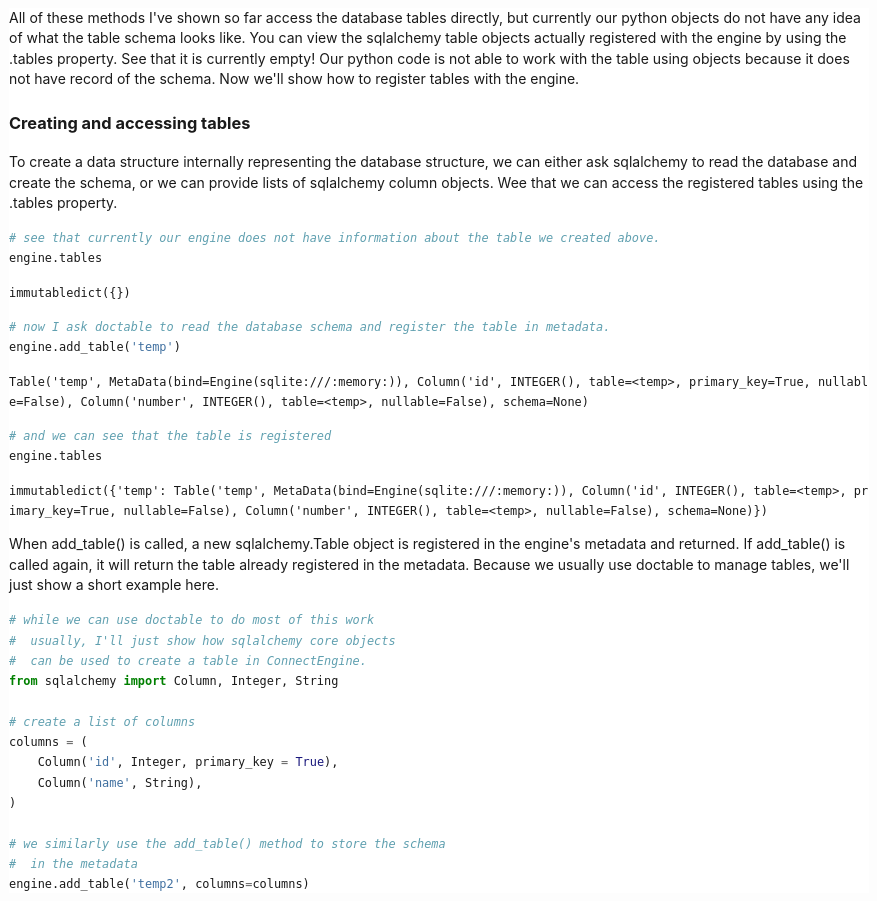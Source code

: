 

All of these methods I've shown so far access the database tables directly, but currently our python objects do not have any idea of what the table schema looks like. You can view the sqlalchemy table objects actually registered with the engine by using the .tables property. See that it is currently empty! Our python code is not able to work with the table using objects because it does not have record of the schema. Now we'll show how to register tables with the engine.

### Creating and accessing tables
To create a data structure internally representing the database structure, we can either ask sqlalchemy to read the database and create the schema, or we can provide lists of sqlalchemy column objects. Wee that we can access the registered tables using the .tables property.


```python
# see that currently our engine does not have information about the table we created above.
engine.tables
```




    immutabledict({})




```python
# now I ask doctable to read the database schema and register the table in metadata.
engine.add_table('temp')
```




    Table('temp', MetaData(bind=Engine(sqlite:///:memory:)), Column('id', INTEGER(), table=<temp>, primary_key=True, nullable=False), Column('number', INTEGER(), table=<temp>, nullable=False), schema=None)




```python
# and we can see that the table is registered
engine.tables
```




    immutabledict({'temp': Table('temp', MetaData(bind=Engine(sqlite:///:memory:)), Column('id', INTEGER(), table=<temp>, primary_key=True, nullable=False), Column('number', INTEGER(), table=<temp>, nullable=False), schema=None)})



When add_table() is called, a new sqlalchemy.Table object is registered in the engine's metadata and returned. If add_table() is called again, it will return the table already registered in the metadata. Because we usually use doctable to manage tables, we'll just show a short example here.


```python
# while we can use doctable to do most of this work 
#  usually, I'll just show how sqlalchemy core objects 
#  can be used to create a table in ConnectEngine.
from sqlalchemy import Column, Integer, String

# create a list of columns
columns = (
    Column('id', Integer, primary_key = True), 
    Column('name', String), 
)

# we similarly use the add_table() method to store the schema
#  in the metadata
engine.add_table('temp2', columns=columns)
```
